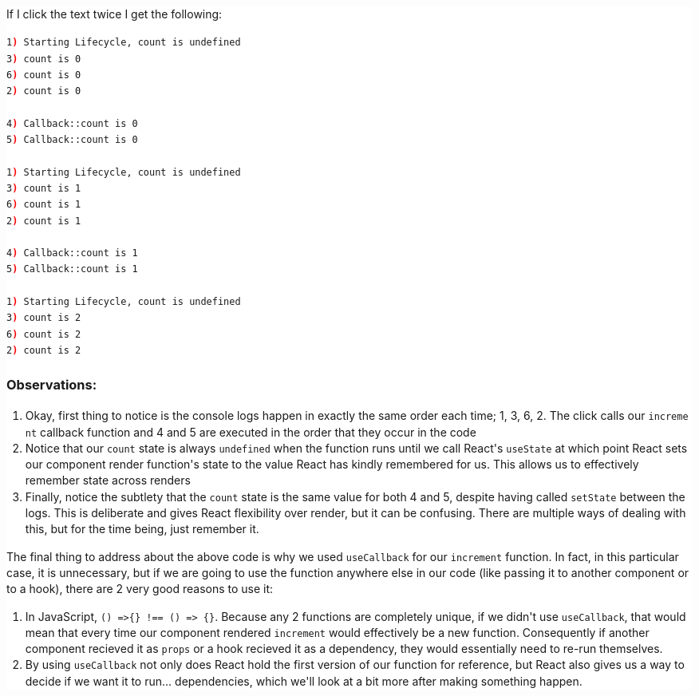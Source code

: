 If I click the text twice I get the following:

```bash
1) Starting Lifecycle, count is undefined
3) count is 0
6) count is 0
2) count is 0

4) Callback::count is 0
5) Callback::count is 0

1) Starting Lifecycle, count is undefined
3) count is 1
6) count is 1
2) count is 1

4) Callback::count is 1
5) Callback::count is 1

1) Starting Lifecycle, count is undefined
3) count is 2
6) count is 2
2) count is 2

```

### Observations:

1. Okay, first thing to notice is the console logs happen in exactly the same
   order each time; 1, 3, 6, 2. The click calls our `increment` callback
   function and 4 and 5 are executed in the order that they occur in the code
2. Notice that our `count` state is always `undefined` when the function runs
   until we call React's `useState` at which point React sets our component
   render function's state to the value React has kindly remembered for us. This
   allows us to effectively remember state across renders
3. Finally, notice the subtlety that the `count` state is the same value for
   both 4 and 5, despite having called `setState` between the logs. This is
   deliberate and gives React flexibility over render, but it can be confusing.
   There are multiple ways of dealing with this, but for the time being, just
   remember it.

The final thing to address about the above code is why we used `useCallback` for
our `increment` function. In fact, in this particular case, it is unnecessary,
but if we are going to use the function anywhere else in our code (like passing
it to another component or to a hook), there are 2 very good reasons to use it:

1. In JavaScript, `() =>{} !== () => {}`. Because any 2 functions are completely
   unique, if we didn't use `useCallback`, that would mean that every time our
   component rendered `increment` would effectively be a new function.
   Consequently if another component recieved it as `props` or a hook recieved
   it as a dependency, they would essentially need to re-run themselves.
2. By using `useCallback` not only does React hold the first version of our
   function for reference, but React also gives us a way to decide if we want it
   to run... dependencies, which we'll look at a bit more after making something
   happen.
